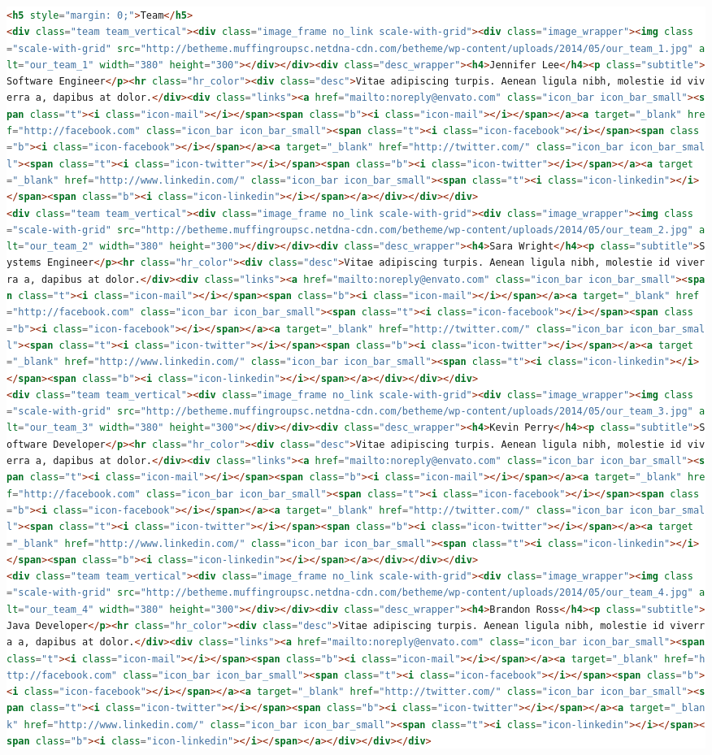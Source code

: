 ```html
<h5 style="margin: 0;">Team</h5>
<div class="team team_vertical"><div class="image_frame no_link scale-with-grid"><div class="image_wrapper"><img class="scale-with-grid" src="http://betheme.muffingroupsc.netdna-cdn.com/betheme/wp-content/uploads/2014/05/our_team_1.jpg" alt="our_team_1" width="380" height="300"></div></div><div class="desc_wrapper"><h4>Jennifer Lee</h4><p class="subtitle">Software Engineer</p><hr class="hr_color"><div class="desc">Vitae adipiscing turpis. Aenean ligula nibh, molestie id viverra a, dapibus at dolor.</div><div class="links"><a href="mailto:noreply@envato.com" class="icon_bar icon_bar_small"><span class="t"><i class="icon-mail"></i></span><span class="b"><i class="icon-mail"></i></span></a><a target="_blank" href="http://facebook.com" class="icon_bar icon_bar_small"><span class="t"><i class="icon-facebook"></i></span><span class="b"><i class="icon-facebook"></i></span></a><a target="_blank" href="http://twitter.com/" class="icon_bar icon_bar_small"><span class="t"><i class="icon-twitter"></i></span><span class="b"><i class="icon-twitter"></i></span></a><a target="_blank" href="http://www.linkedin.com/" class="icon_bar icon_bar_small"><span class="t"><i class="icon-linkedin"></i></span><span class="b"><i class="icon-linkedin"></i></span></a></div></div></div>
<div class="team team_vertical"><div class="image_frame no_link scale-with-grid"><div class="image_wrapper"><img class="scale-with-grid" src="http://betheme.muffingroupsc.netdna-cdn.com/betheme/wp-content/uploads/2014/05/our_team_2.jpg" alt="our_team_2" width="380" height="300"></div></div><div class="desc_wrapper"><h4>Sara Wright</h4><p class="subtitle">Systems Engineer</p><hr class="hr_color"><div class="desc">Vitae adipiscing turpis. Aenean ligula nibh, molestie id viverra a, dapibus at dolor.</div><div class="links"><a href="mailto:noreply@envato.com" class="icon_bar icon_bar_small"><span class="t"><i class="icon-mail"></i></span><span class="b"><i class="icon-mail"></i></span></a><a target="_blank" href="http://facebook.com" class="icon_bar icon_bar_small"><span class="t"><i class="icon-facebook"></i></span><span class="b"><i class="icon-facebook"></i></span></a><a target="_blank" href="http://twitter.com/" class="icon_bar icon_bar_small"><span class="t"><i class="icon-twitter"></i></span><span class="b"><i class="icon-twitter"></i></span></a><a target="_blank" href="http://www.linkedin.com/" class="icon_bar icon_bar_small"><span class="t"><i class="icon-linkedin"></i></span><span class="b"><i class="icon-linkedin"></i></span></a></div></div></div>
<div class="team team_vertical"><div class="image_frame no_link scale-with-grid"><div class="image_wrapper"><img class="scale-with-grid" src="http://betheme.muffingroupsc.netdna-cdn.com/betheme/wp-content/uploads/2014/05/our_team_3.jpg" alt="our_team_3" width="380" height="300"></div></div><div class="desc_wrapper"><h4>Kevin Perry</h4><p class="subtitle">Software Developer</p><hr class="hr_color"><div class="desc">Vitae adipiscing turpis. Aenean ligula nibh, molestie id viverra a, dapibus at dolor.</div><div class="links"><a href="mailto:noreply@envato.com" class="icon_bar icon_bar_small"><span class="t"><i class="icon-mail"></i></span><span class="b"><i class="icon-mail"></i></span></a><a target="_blank" href="http://facebook.com" class="icon_bar icon_bar_small"><span class="t"><i class="icon-facebook"></i></span><span class="b"><i class="icon-facebook"></i></span></a><a target="_blank" href="http://twitter.com/" class="icon_bar icon_bar_small"><span class="t"><i class="icon-twitter"></i></span><span class="b"><i class="icon-twitter"></i></span></a><a target="_blank" href="http://www.linkedin.com/" class="icon_bar icon_bar_small"><span class="t"><i class="icon-linkedin"></i></span><span class="b"><i class="icon-linkedin"></i></span></a></div></div></div>
<div class="team team_vertical"><div class="image_frame no_link scale-with-grid"><div class="image_wrapper"><img class="scale-with-grid" src="http://betheme.muffingroupsc.netdna-cdn.com/betheme/wp-content/uploads/2014/05/our_team_4.jpg" alt="our_team_4" width="380" height="300"></div></div><div class="desc_wrapper"><h4>Brandon Ross</h4><p class="subtitle">Java Developer</p><hr class="hr_color"><div class="desc">Vitae adipiscing turpis. Aenean ligula nibh, molestie id viverra a, dapibus at dolor.</div><div class="links"><a href="mailto:noreply@envato.com" class="icon_bar icon_bar_small"><span class="t"><i class="icon-mail"></i></span><span class="b"><i class="icon-mail"></i></span></a><a target="_blank" href="http://facebook.com" class="icon_bar icon_bar_small"><span class="t"><i class="icon-facebook"></i></span><span class="b"><i class="icon-facebook"></i></span></a><a target="_blank" href="http://twitter.com/" class="icon_bar icon_bar_small"><span class="t"><i class="icon-twitter"></i></span><span class="b"><i class="icon-twitter"></i></span></a><a target="_blank" href="http://www.linkedin.com/" class="icon_bar icon_bar_small"><span class="t"><i class="icon-linkedin"></i></span><span class="b"><i class="icon-linkedin"></i></span></a></div></div></div>
```